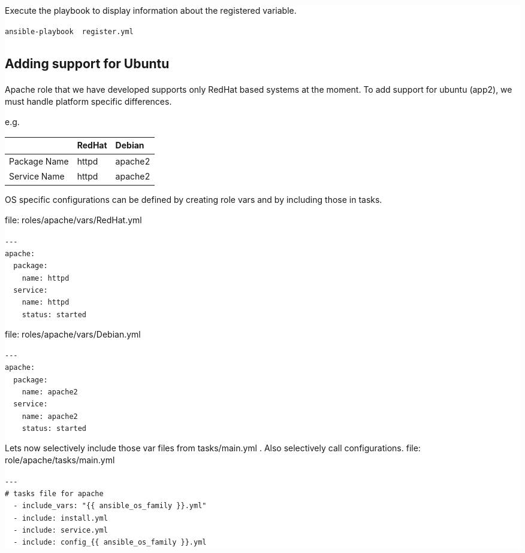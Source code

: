 Execute the playbook to display information about the registered variable.

```
ansible-playbook  register.yml
```

## Adding support for Ubuntu

Apache role that we have developed supports only RedHat based systems at the moment. To add support for ubuntu (app2), we must handle platform specific differences.

e.g.

|   | RedHat | Debian     |
| :------------- | :------------- | :------------- |
| Package Name | httpd       | apache2       |
| Service Name | httpd       | apache2       |

OS specific configurations can be defined by creating role vars and by including those in tasks.

file: roles/apache/vars/RedHat.yml

```
---
apache:
  package:
    name: httpd
  service:
    name: httpd
    status: started
```

file: roles/apache/vars/Debian.yml

```
---
apache:
  package:
    name: apache2
  service:
    name: apache2
    status: started
```

Lets now selectively include those var files from tasks/main.yml .  Also selectively call configurations.
file: role/apache/tasks/main.yml

```
---
# tasks file for apache
  - include_vars: "{{ ansible_os_family }}.yml"
  - include: install.yml
  - include: service.yml
  - include: config_{{ ansible_os_family }}.yml  
```
